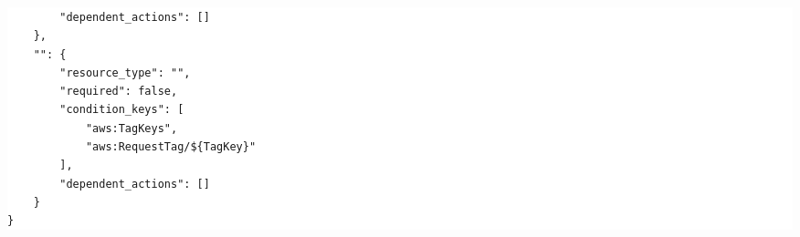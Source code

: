 ```
        "dependent_actions": []
    },
    "": {
        "resource_type": "",
        "required": false,
        "condition_keys": [
            "aws:TagKeys",
            "aws:RequestTag/${TagKey}"
        ],
        "dependent_actions": []
    }
}
```
